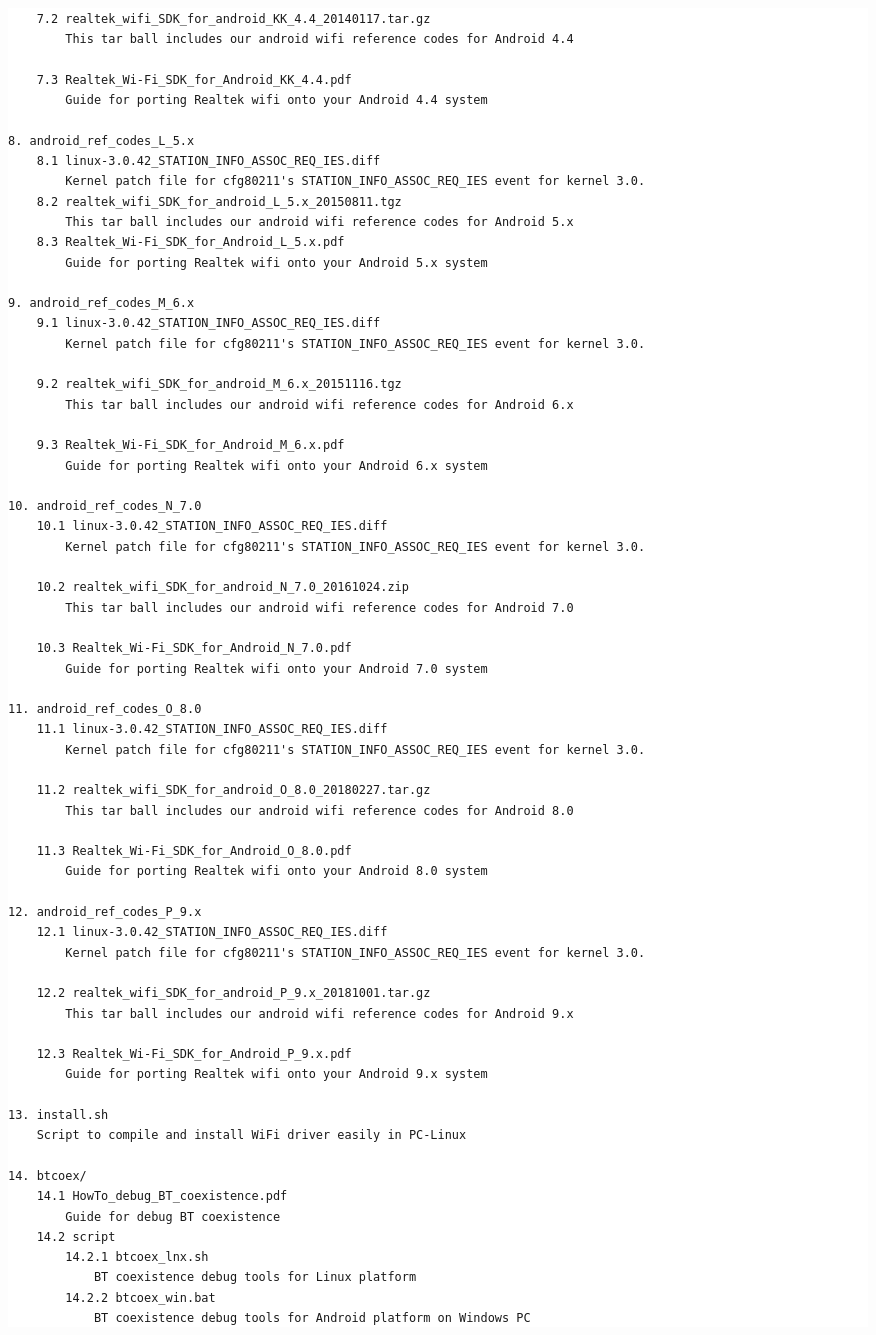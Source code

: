 		7.2 realtek_wifi_SDK_for_android_KK_4.4_20140117.tar.gz
			This tar ball includes our android wifi reference codes for Android 4.4

		7.3 Realtek_Wi-Fi_SDK_for_Android_KK_4.4.pdf
			Guide for porting Realtek wifi onto your Android 4.4 system	

	8. android_ref_codes_L_5.x
		8.1 linux-3.0.42_STATION_INFO_ASSOC_REQ_IES.diff
			Kernel patch file for cfg80211's STATION_INFO_ASSOC_REQ_IES event for kernel 3.0.
		8.2 realtek_wifi_SDK_for_android_L_5.x_20150811.tgz
			This tar ball includes our android wifi reference codes for Android 5.x
		8.3 Realtek_Wi-Fi_SDK_for_Android_L_5.x.pdf
			Guide for porting Realtek wifi onto your Android 5.x system

	9. android_ref_codes_M_6.x
		9.1 linux-3.0.42_STATION_INFO_ASSOC_REQ_IES.diff
			Kernel patch file for cfg80211's STATION_INFO_ASSOC_REQ_IES event for kernel 3.0.

		9.2 realtek_wifi_SDK_for_android_M_6.x_20151116.tgz
			This tar ball includes our android wifi reference codes for Android 6.x

		9.3 Realtek_Wi-Fi_SDK_for_Android_M_6.x.pdf
			Guide for porting Realtek wifi onto your Android 6.x system
	
	10. android_ref_codes_N_7.0
		10.1 linux-3.0.42_STATION_INFO_ASSOC_REQ_IES.diff
			Kernel patch file for cfg80211's STATION_INFO_ASSOC_REQ_IES event for kernel 3.0.

		10.2 realtek_wifi_SDK_for_android_N_7.0_20161024.zip
			This tar ball includes our android wifi reference codes for Android 7.0

		10.3 Realtek_Wi-Fi_SDK_for_Android_N_7.0.pdf
			Guide for porting Realtek wifi onto your Android 7.0 system
	
	11. android_ref_codes_O_8.0
		11.1 linux-3.0.42_STATION_INFO_ASSOC_REQ_IES.diff
			Kernel patch file for cfg80211's STATION_INFO_ASSOC_REQ_IES event for kernel 3.0.

		11.2 realtek_wifi_SDK_for_android_O_8.0_20180227.tar.gz
			This tar ball includes our android wifi reference codes for Android 8.0

		11.3 Realtek_Wi-Fi_SDK_for_Android_O_8.0.pdf
			Guide for porting Realtek wifi onto your Android 8.0 system
			
	12. android_ref_codes_P_9.x
		12.1 linux-3.0.42_STATION_INFO_ASSOC_REQ_IES.diff
			Kernel patch file for cfg80211's STATION_INFO_ASSOC_REQ_IES event for kernel 3.0.

		12.2 realtek_wifi_SDK_for_android_P_9.x_20181001.tar.gz
			This tar ball includes our android wifi reference codes for Android 9.x

		12.3 Realtek_Wi-Fi_SDK_for_Android_P_9.x.pdf
			Guide for porting Realtek wifi onto your Android 9.x system		
	
	13. install.sh
		Script to compile and install WiFi driver easily in PC-Linux
		
	14. btcoex/
		14.1 HowTo_debug_BT_coexistence.pdf
			Guide for debug BT coexistence
		14.2 script
			14.2.1 btcoex_lnx.sh
				BT coexistence debug tools for Linux platform
			14.2.2 btcoex_win.bat
				BT coexistence debug tools for Android platform on Windows PC	

